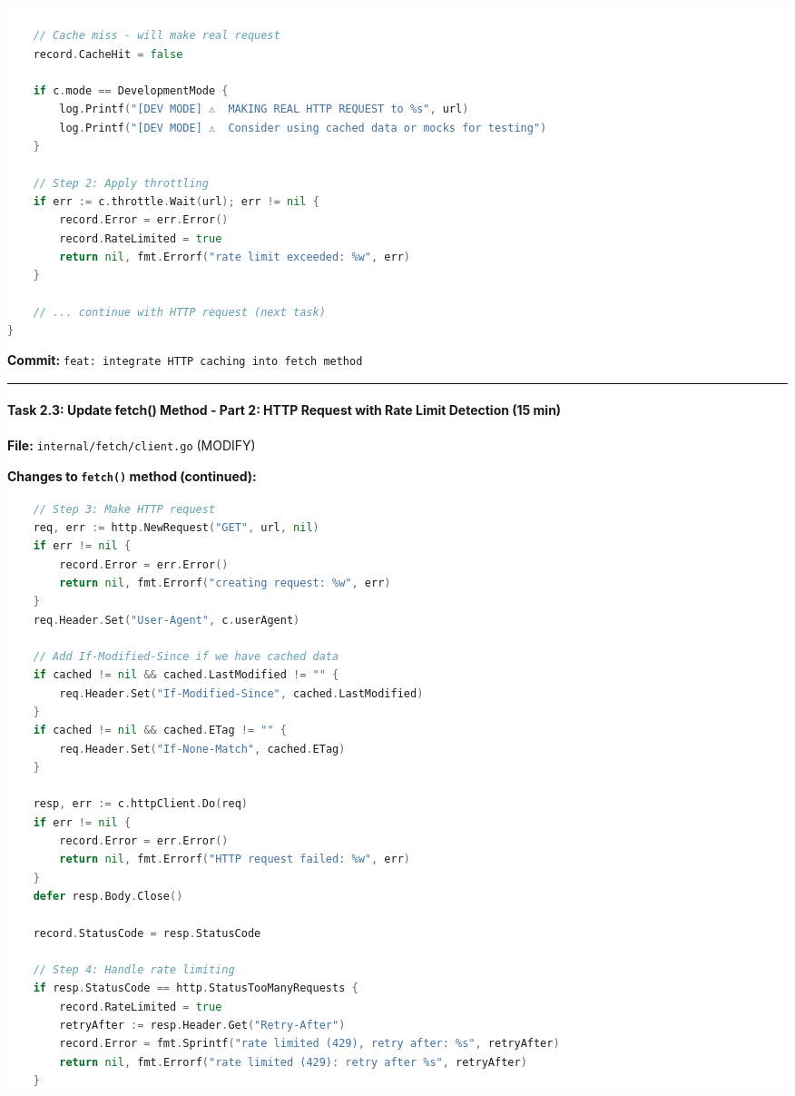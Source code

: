 ```go

    // Cache miss - will make real request
    record.CacheHit = false

    if c.mode == DevelopmentMode {
        log.Printf("[DEV MODE] ⚠️  MAKING REAL HTTP REQUEST to %s", url)
        log.Printf("[DEV MODE] ⚠️  Consider using cached data or mocks for testing")
    }

    // Step 2: Apply throttling
    if err := c.throttle.Wait(url); err != nil {
        record.Error = err.Error()
        record.RateLimited = true
        return nil, fmt.Errorf("rate limit exceeded: %w", err)
    }

    // ... continue with HTTP request (next task)
}
```

**Commit:** `feat: integrate HTTP caching into fetch method`

---

#### Task 2.3: Update fetch() Method - Part 2: HTTP Request with Rate Limit Detection (15 min)

**File:** `internal/fetch/client.go` (MODIFY)

**Changes to `fetch()` method (continued):**

```go
    // Step 3: Make HTTP request
    req, err := http.NewRequest("GET", url, nil)
    if err != nil {
        record.Error = err.Error()
        return nil, fmt.Errorf("creating request: %w", err)
    }
    req.Header.Set("User-Agent", c.userAgent)

    // Add If-Modified-Since if we have cached data
    if cached != nil && cached.LastModified != "" {
        req.Header.Set("If-Modified-Since", cached.LastModified)
    }
    if cached != nil && cached.ETag != "" {
        req.Header.Set("If-None-Match", cached.ETag)
    }

    resp, err := c.httpClient.Do(req)
    if err != nil {
        record.Error = err.Error()
        return nil, fmt.Errorf("HTTP request failed: %w", err)
    }
    defer resp.Body.Close()

    record.StatusCode = resp.StatusCode

    // Step 4: Handle rate limiting
    if resp.StatusCode == http.StatusTooManyRequests {
        record.RateLimited = true
        retryAfter := resp.Header.Get("Retry-After")
        record.Error = fmt.Sprintf("rate limited (429), retry after: %s", retryAfter)
        return nil, fmt.Errorf("rate limited (429): retry after %s", retryAfter)
    }

```